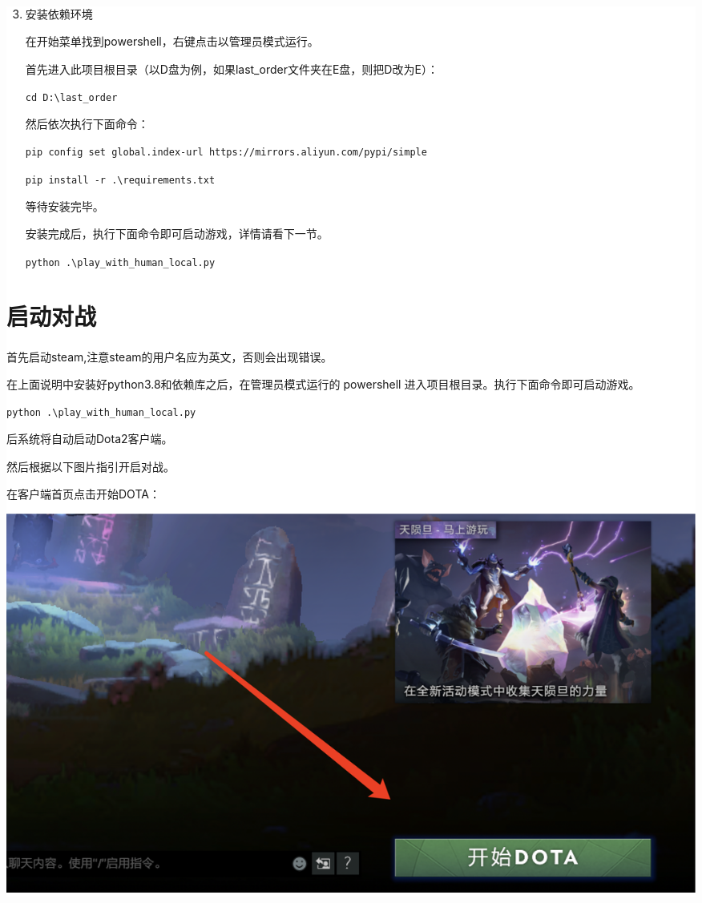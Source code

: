 
3. 安装依赖环境

   在开始菜单找到powershell，右键点击以管理员模式运行。

   首先进入此项目根目录（以D盘为例，如果last_order文件夹在E盘，则把D改为E）：
    
   `cd D:\last_order`

   然后依次执行下面命令：

   `pip config set global.index-url https://mirrors.aliyun.com/pypi/simple`

   `pip install -r .\requirements.txt`

   等待安装完毕。

   安装完成后，执行下面命令即可启动游戏，详情请看下一节。

   `python .\play_with_human_local.py`


# 启动对战

首先启动steam,注意steam的用户名应为英文，否则会出现错误。

在上面说明中安装好python3.8和依赖库之后，在管理员模式运行的 powershell 进入项目根目录。执行下面命令即可启动游戏。

`python .\play_with_human_local.py`

后系统将自动启动Dota2客户端。

然后根据以下图片指引开启对战。

在客户端首页点击开始DOTA：

![page2image26786432](./Pictures/clip_image005.png)
